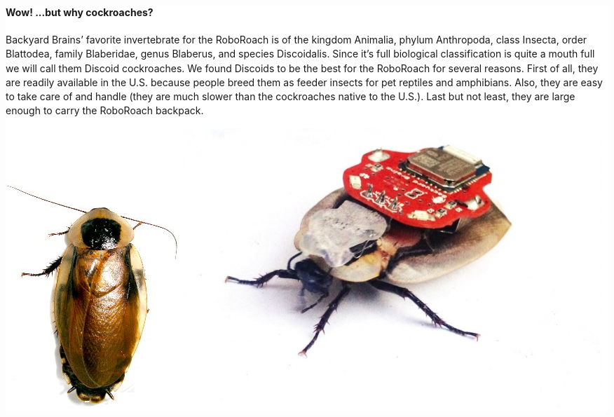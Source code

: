 #### Wow! ...but why cockroaches?

Backyard Brains’ favorite invertebrate for the RoboRoach is of the kingdom
Animalia, phylum Anthropoda, class Insecta, order Blattodea, family
Blaberidae, genus Blaberus, and species Discoidalis. Since it’s full
biological classification is quite a mouth full we will call them Discoid
cockroaches. We found Discoids to be the best for the RoboRoach for several
reasons. First of all, they are readily available in the U.S. because people
breed them as feeder insects for pet reptiles and amphibians. Also, they are
easy to take care of and handle (they are much slower than the cockroaches
native to the U.S.). Last but not least, they are large enough to carry the
RoboRoach backpack.

![](./img/rrDiscoid.jpg) ![](./img/rrRoboRoach.jpg)
